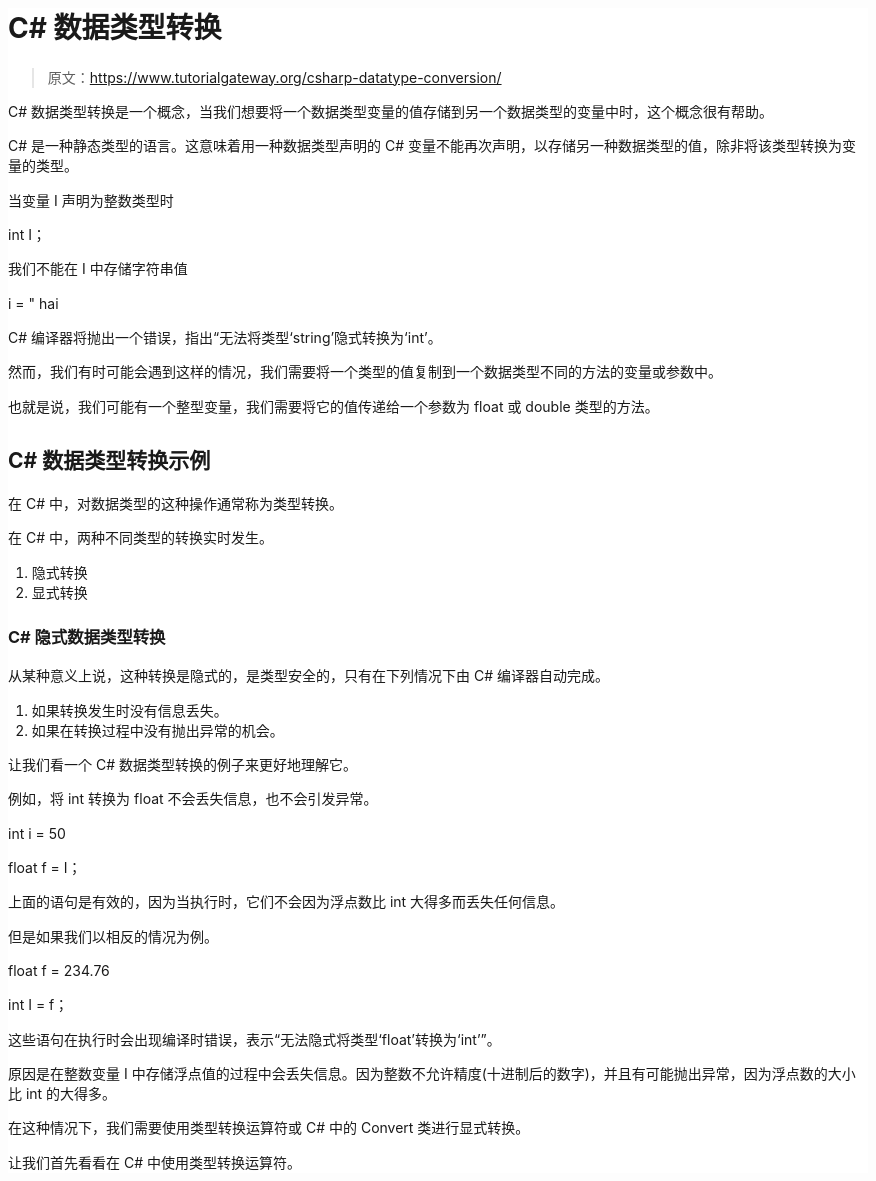# C# 数据类型转换

> 原文：<https://www.tutorialgateway.org/csharp-datatype-conversion/>

C# 数据类型转换是一个概念，当我们想要将一个数据类型变量的值存储到另一个数据类型的变量中时，这个概念很有帮助。

C# 是一种静态类型的语言。这意味着用一种数据类型声明的 C# 变量不能再次声明，以存储另一种数据类型的值，除非将该类型转换为变量的类型。

当变量 I 声明为整数类型时

int I；

我们不能在 I 中存储字符串值

i = " hai

C# 编译器将抛出一个错误，指出“无法将类型‘string’隐式转换为‘int’。

然而，我们有时可能会遇到这样的情况，我们需要将一个类型的值复制到一个数据类型不同的方法的变量或参数中。

也就是说，我们可能有一个整型变量，我们需要将它的值传递给一个参数为 float 或 double 类型的方法。

## C# 数据类型转换示例

在 C# 中，对数据类型的这种操作通常称为类型转换。

在 C# 中，两种不同类型的转换实时发生。

1.  隐式转换
2.  显式转换

### C# 隐式数据类型转换

从某种意义上说，这种转换是隐式的，是类型安全的，只有在下列情况下由 C# 编译器自动完成。

1.  如果转换发生时没有信息丢失。
2.  如果在转换过程中没有抛出异常的机会。

让我们看一个 C# 数据类型转换的例子来更好地理解它。

例如，将 int 转换为 float 不会丢失信息，也不会引发异常。

int i = 50

float f = I；

上面的语句是有效的，因为当执行时，它们不会因为浮点数比 int 大得多而丢失任何信息。

但是如果我们以相反的情况为例。

float f = 234.76

int I = f；

这些语句在执行时会出现编译时错误，表示“无法隐式将类型‘float’转换为‘int’”。

原因是在整数变量 I 中存储浮点值的过程中会丢失信息。因为整数不允许精度(十进制后的数字)，并且有可能抛出异常，因为浮点数的大小比 int 的大得多。

在这种情况下，我们需要使用类型转换运算符或 C# 中的 Convert 类进行显式转换。

让我们首先看看在 C# 中使用类型转换运算符。

